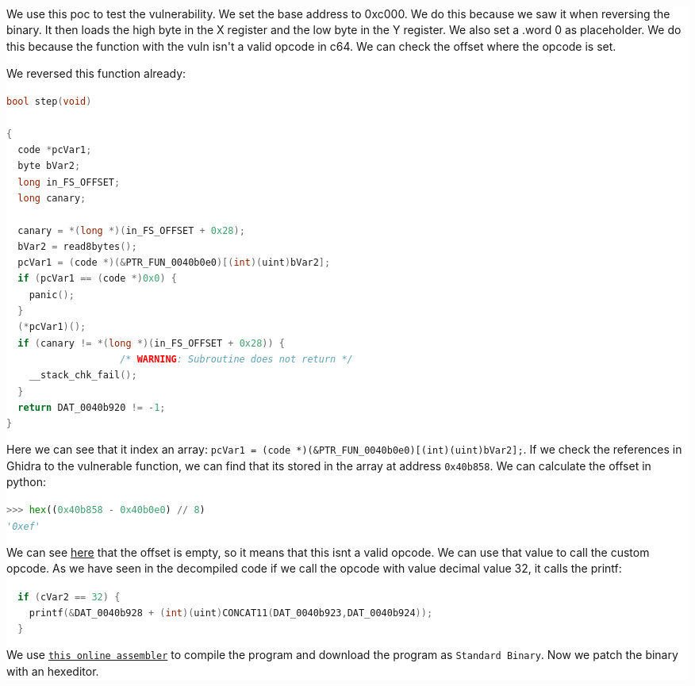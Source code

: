 We use this poc to test the vulnerability. We set the base address to 0xc000. We do this because we saw it when reversing the binary. It then loads the high byte in the X register and the low byte in the Y register.
We also set a .word 0 as placeholder. We do this because the function with the vuln isn't a valid opcode in c64. We can check the offset where the opcode is set.

We reversed this function already:

```c
bool step(void)

{
  code *pcVar1;
  byte bVar2;
  long in_FS_OFFSET;
  long canary;
  
  canary = *(long *)(in_FS_OFFSET + 0x28);
  bVar2 = read8bytes();
  pcVar1 = (code *)(&PTR_FUN_0040b0e0)[(int)(uint)bVar2];
  if (pcVar1 == (code *)0x0) {
    panic();
  }
  (*pcVar1)();
  if (canary != *(long *)(in_FS_OFFSET + 0x28)) {
                    /* WARNING: Subroutine does not return */
    __stack_chk_fail();
  }
  return DAT_0040b920 != -1;
}
```

Here we can see that it index an array: `pcVar1 = (code *)(&PTR_FUN_0040b0e0)[(int)(uint)bVar2];`.
If we check the references in Ghidra to the vulnerable function, we can find that its stored in the array at address `0x40b858`.
We can calculate the offset in python:
```py
>>> hex((0x40b858 - 0x40b0e0) // 8)
'0xef'
```

We can see [here](https://www.masswerk.at/6502/6502_instruction_set.html) that the offset is empty, so it means that this isnt a valid opcode. We can use that value to call the custom opcode. 
As we have seen in the decompiled code if we call the opcode with value decimal value 32, it calls the printf:

```c
  if (cVar2 == 32) {
    printf(&DAT_0040b928 + (int)(uint)CONCAT11(DAT_0040b923,DAT_0040b924));
  }
```

We use [`this online assembler`](https://www.masswerk.at/6502/assembler.html) to compile the program and download the program as `Standard Binary`.
Now we patch the binary with an hexeditor. 
